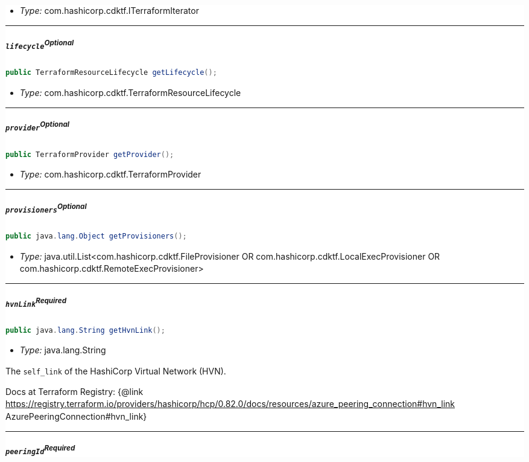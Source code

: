 - *Type:* com.hashicorp.cdktf.ITerraformIterator

---

##### `lifecycle`<sup>Optional</sup> <a name="lifecycle" id="@cdktf/provider-hcp.azurePeeringConnection.AzurePeeringConnectionConfig.property.lifecycle"></a>

```java
public TerraformResourceLifecycle getLifecycle();
```

- *Type:* com.hashicorp.cdktf.TerraformResourceLifecycle

---

##### `provider`<sup>Optional</sup> <a name="provider" id="@cdktf/provider-hcp.azurePeeringConnection.AzurePeeringConnectionConfig.property.provider"></a>

```java
public TerraformProvider getProvider();
```

- *Type:* com.hashicorp.cdktf.TerraformProvider

---

##### `provisioners`<sup>Optional</sup> <a name="provisioners" id="@cdktf/provider-hcp.azurePeeringConnection.AzurePeeringConnectionConfig.property.provisioners"></a>

```java
public java.lang.Object getProvisioners();
```

- *Type:* java.util.List<com.hashicorp.cdktf.FileProvisioner OR com.hashicorp.cdktf.LocalExecProvisioner OR com.hashicorp.cdktf.RemoteExecProvisioner>

---

##### `hvnLink`<sup>Required</sup> <a name="hvnLink" id="@cdktf/provider-hcp.azurePeeringConnection.AzurePeeringConnectionConfig.property.hvnLink"></a>

```java
public java.lang.String getHvnLink();
```

- *Type:* java.lang.String

The `self_link` of the HashiCorp Virtual Network (HVN).

Docs at Terraform Registry: {@link https://registry.terraform.io/providers/hashicorp/hcp/0.82.0/docs/resources/azure_peering_connection#hvn_link AzurePeeringConnection#hvn_link}

---

##### `peeringId`<sup>Required</sup> <a name="peeringId" id="@cdktf/provider-hcp.azurePeeringConnection.AzurePeeringConnectionConfig.property.peeringId"></a>

